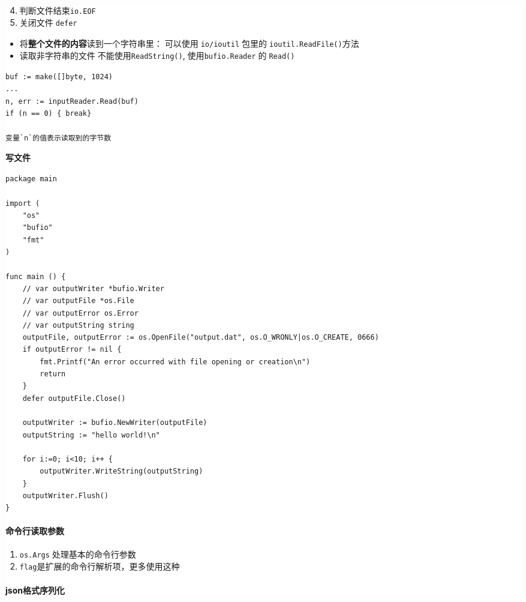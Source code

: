 4. 判断文件结束`io.EOF`
5. 关闭文件 `defer`

-  将**整个文件的内容**读到一个字符串里：
   可以使用 `io/ioutil` 包里的 `ioutil.ReadFile()`方法
- 读取非字符串的文件 不能使用`ReadString()`, 使用`bufio.Reader` 的 `Read()`
```
buf := make([]byte, 1024)
...
n, err := inputReader.Read(buf)
if (n == 0) { break}

变量`n`的值表示读取到的字节数
```

**写文件**
```
package main

import (
	"os"
	"bufio"
	"fmt"
)

func main () {
	// var outputWriter *bufio.Writer
	// var outputFile *os.File
	// var outputError os.Error
	// var outputString string
	outputFile, outputError := os.OpenFile("output.dat", os.O_WRONLY|os.O_CREATE, 0666)
	if outputError != nil {
		fmt.Printf("An error occurred with file opening or creation\n")
		return  
	}
	defer outputFile.Close()

	outputWriter := bufio.NewWriter(outputFile)
	outputString := "hello world!\n"

	for i:=0; i<10; i++ {
		outputWriter.WriteString(outputString)
	}
	outputWriter.Flush()
}
```

#### 命令行读取参数
1. `os.Args` 处理基本的命令行参数
2. `flag`是扩展的命令行解析项，更多使用这种


#### json格式序列化
